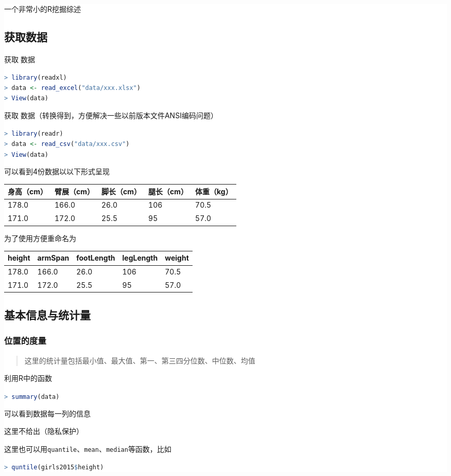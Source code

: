 一个非常小的R挖掘综述

## 获取数据

获取 ![formula](https://latex.codecogs.com/gif.latex?Excel) 数据

```R
> library(readxl)
> data <- read_excel("data/xxx.xlsx")
> View(data)
```

获取 ![formula](https://latex.codecogs.com/gif.latex?CSV) 数据（转换得到，方便解决一些以前版本文件ANSI编码问题）

```R
> library(readr)
> data <- read_csv("data/xxx.csv")
> View(data)
```

可以看到4份数据以以下形式呈现

| 身高（cm） | 臂展（cm） | 脚长（cm） | 腿长（cm） | 体重（kg） |
| ---------- | ---------- | ---------- | ---------- | ---------- |
| 178.0      | 166.0      | 26.0       | 106        | 70.5       |
| 171.0      | 172.0      | 25.5       | 95         | 57.0       |

为了使用方便重命名为

| height | armSpan | footLength | legLength | weight |
| ---------- | ---------- | ---------- | ---------- | ---------- |
| 178.0      | 166.0      | 26.0       | 106        | 70.5       |
| 171.0      | 172.0      | 25.5       | 95         | 57.0       |


## 基本信息与统计量

### 位置的度量

> 这里的统计量包括最小值、最大值、第一、第三四分位数、中位数、均值

利用R中的函数
```R
> summary(data)
```

可以看到数据每一列的信息

这里不给出（隐私保护）


这里也可以用`quantile`、`mean`、`median`等函数，比如

```R
> quntile(girls2015$height)
```
